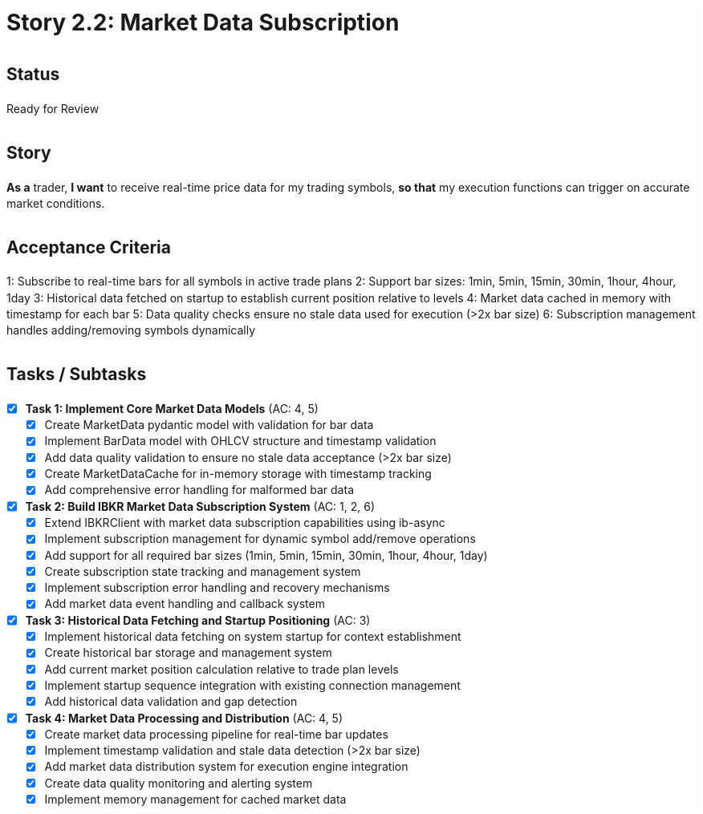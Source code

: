 # Story 2.2: Market Data Subscription

## Status
Ready for Review

## Story
**As a** trader,
**I want** to receive real-time price data for my trading symbols,
**so that** my execution functions can trigger on accurate market conditions.

## Acceptance Criteria

1: Subscribe to real-time bars for all symbols in active trade plans
2: Support bar sizes: 1min, 5min, 15min, 30min, 1hour, 4hour, 1day
3: Historical data fetched on startup to establish current position relative to levels
4: Market data cached in memory with timestamp for each bar
5: Data quality checks ensure no stale data used for execution (>2x bar size)
6: Subscription management handles adding/removing symbols dynamically

## Tasks / Subtasks

- [x] **Task 1: Implement Core Market Data Models** (AC: 4, 5)
  - [x] Create MarketData pydantic model with validation for bar data
  - [x] Implement BarData model with OHLCV structure and timestamp validation
  - [x] Add data quality validation to ensure no stale data acceptance (>2x bar size)
  - [x] Create MarketDataCache for in-memory storage with timestamp tracking
  - [x] Add comprehensive error handling for malformed bar data

- [x] **Task 2: Build IBKR Market Data Subscription System** (AC: 1, 2, 6)
  - [x] Extend IBKRClient with market data subscription capabilities using ib-async
  - [x] Implement subscription management for dynamic symbol add/remove operations
  - [x] Add support for all required bar sizes (1min, 5min, 15min, 30min, 1hour, 4hour, 1day)
  - [x] Create subscription state tracking and management system
  - [x] Implement subscription error handling and recovery mechanisms
  - [x] Add market data event handling and callback system

- [x] **Task 3: Historical Data Fetching and Startup Positioning** (AC: 3)
  - [x] Implement historical data fetching on system startup for context establishment
  - [x] Create historical bar storage and management system
  - [x] Add current market position calculation relative to trade plan levels
  - [x] Implement startup sequence integration with existing connection management
  - [x] Add historical data validation and gap detection

- [x] **Task 4: Market Data Processing and Distribution** (AC: 4, 5)
  - [x] Create market data processing pipeline for real-time bar updates
  - [x] Implement timestamp validation and stale data detection (>2x bar size)
  - [x] Add market data distribution system for execution engine integration
  - [x] Create data quality monitoring and alerting system
  - [x] Implement memory management for cached market data
